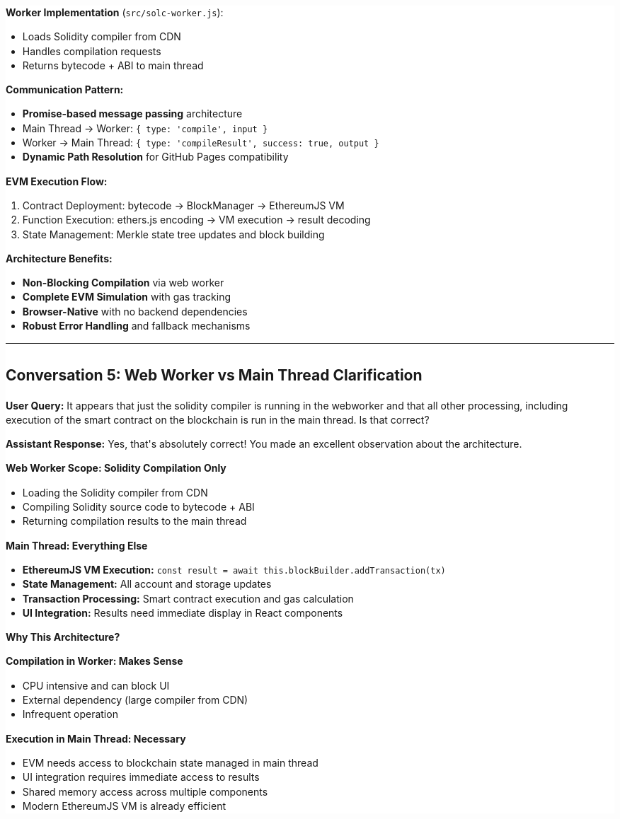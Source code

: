 **Worker Implementation** (`src/solc-worker.js`):
- Loads Solidity compiler from CDN
- Handles compilation requests
- Returns bytecode + ABI to main thread

**Communication Pattern:**
- **Promise-based message passing** architecture
- Main Thread → Worker: `{ type: 'compile', input }`
- Worker → Main Thread: `{ type: 'compileResult', success: true, output }`
- **Dynamic Path Resolution** for GitHub Pages compatibility

**EVM Execution Flow:**
1. Contract Deployment: bytecode → BlockManager → EthereumJS VM
2. Function Execution: ethers.js encoding → VM execution → result decoding
3. State Management: Merkle state tree updates and block building

**Architecture Benefits:**
- **Non-Blocking Compilation** via web worker
- **Complete EVM Simulation** with gas tracking
- **Browser-Native** with no backend dependencies
- **Robust Error Handling** and fallback mechanisms

---

## Conversation 5: Web Worker vs Main Thread Clarification

**User Query:** It appears that just the solidity compiler is running in the webworker and that all other processing, including execution of the smart contract on the blockchain is run in the main thread. Is that correct?

**Assistant Response:** Yes, that's absolutely correct! You made an excellent observation about the architecture.

**Web Worker Scope: Solidity Compilation Only**
- Loading the Solidity compiler from CDN
- Compiling Solidity source code to bytecode + ABI
- Returning compilation results to the main thread

**Main Thread: Everything Else**
- **EthereumJS VM Execution:** `const result = await this.blockBuilder.addTransaction(tx)`
- **State Management:** All account and storage updates
- **Transaction Processing:** Smart contract execution and gas calculation
- **UI Integration:** Results need immediate display in React components

**Why This Architecture?**

**Compilation in Worker: Makes Sense**
- CPU intensive and can block UI
- External dependency (large compiler from CDN)
- Infrequent operation

**Execution in Main Thread: Necessary**
- EVM needs access to blockchain state managed in main thread
- UI integration requires immediate access to results
- Shared memory access across multiple components
- Modern EthereumJS VM is already efficient
